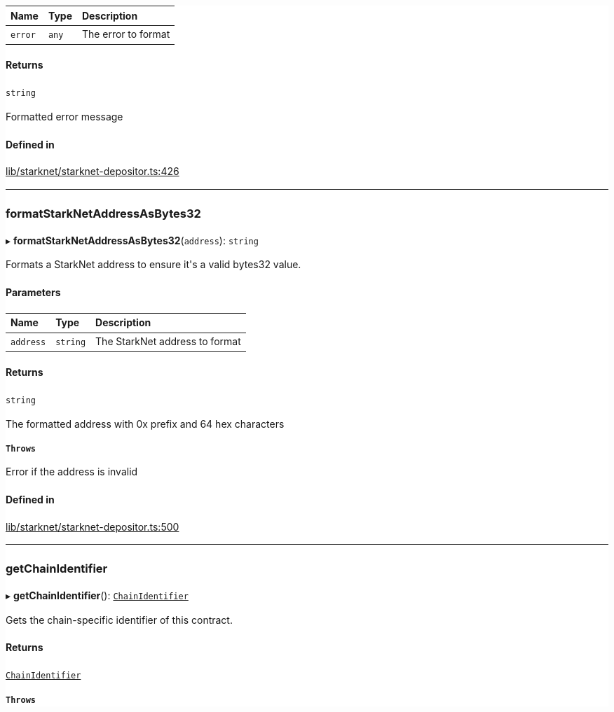 | Name | Type | Description |
| :------ | :------ | :------ |
| `error` | `any` | The error to format |

#### Returns

`string`

Formatted error message

#### Defined in

[lib/starknet/starknet-depositor.ts:426](https://github.com/threshold-network/tbtc-v2/blob/ntt-typescript/typescript/src/lib/starknet/starknet-depositor.ts#L426)

___

### formatStarkNetAddressAsBytes32

▸ **formatStarkNetAddressAsBytes32**(`address`): `string`

Formats a StarkNet address to ensure it's a valid bytes32 value.

#### Parameters

| Name | Type | Description |
| :------ | :------ | :------ |
| `address` | `string` | The StarkNet address to format |

#### Returns

`string`

The formatted address with 0x prefix and 64 hex characters

**`Throws`**

Error if the address is invalid

#### Defined in

[lib/starknet/starknet-depositor.ts:500](https://github.com/threshold-network/tbtc-v2/blob/ntt-typescript/typescript/src/lib/starknet/starknet-depositor.ts#L500)

___

### getChainIdentifier

▸ **getChainIdentifier**(): [`ChainIdentifier`](../interfaces/ChainIdentifier.md)

Gets the chain-specific identifier of this contract.

#### Returns

[`ChainIdentifier`](../interfaces/ChainIdentifier.md)

**`Throws`**
